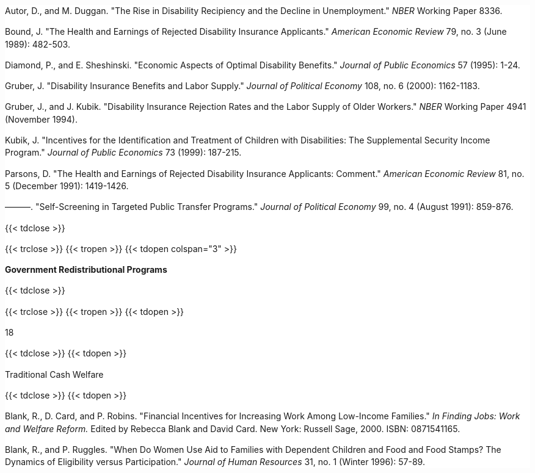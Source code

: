 Autor, D., and M. Duggan. "The Rise in Disability Recipiency and the Decline in Unemployment." _NBER_ Working Paper 8336.

Bound, J. "The Health and Earnings of Rejected Disability Insurance Applicants." _American Economic Review_ 79, no. 3 (June 1989): 482-503.

Diamond, P., and E. Sheshinski. "Economic Aspects of Optimal Disability Benefits." _Journal of Public Economics_ 57 (1995): 1-24.

Gruber, J. "Disability Insurance Benefits and Labor Supply." _Journal of Political Economy_ 108, no. 6 (2000): 1162-1183.

Gruber, J., and J. Kubik. "Disability Insurance Rejection Rates and the Labor Supply of Older Workers." _NBER_ Working Paper 4941 (November 1994).

Kubik, J. "Incentives for the Identification and Treatment of Children with Disabilities: The Supplemental Security Income Program." _Journal of Public Economics_ 73 (1999): 187-215.

Parsons, D. "The Health and Earnings of Rejected Disability Insurance Applicants: Comment." _American Economic Review_ 81, no. 5 (December 1991): 1419-1426.

———. "Self-Screening in Targeted Public Transfer Programs." _Journal of Political Economy_ 99, no. 4 (August 1991): 859-876.


{{< tdclose >}}

{{< trclose >}}
{{< tropen >}}
{{< tdopen colspan="3" >}}


**Government Redistributional Programs**


{{< tdclose >}}

{{< trclose >}}
{{< tropen >}}
{{< tdopen >}}


18


{{< tdclose >}}
{{< tdopen >}}


Traditional Cash Welfare


{{< tdclose >}}
{{< tdopen >}}


Blank, R., D. Card, and P. Robins. "Financial Incentives for Increasing Work Among Low-Income Families." _In Finding Jobs: Work and Welfare Reform._ Edited by Rebecca Blank and David Card. New York: Russell Sage, 2000. ISBN: 0871541165.

Blank, R., and P. Ruggles. "When Do Women Use Aid to Families with Dependent Children and Food and Food Stamps? The Dynamics of Eligibility versus Participation." _Journal of Human Resources_ 31, no. 1 (Winter 1996): 57-89.
